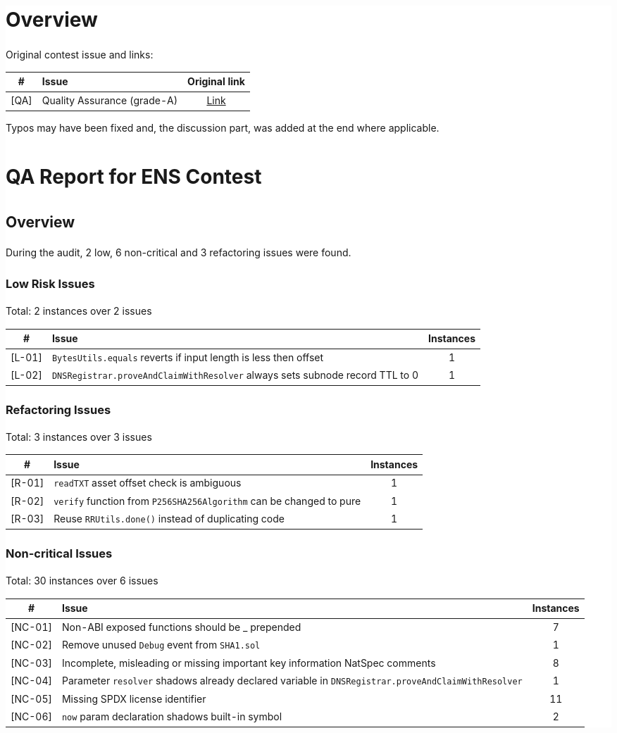 # Overview

Original contest issue and links: 

|#|Issue|Original link|
|-|:-|:-:|
| [QA] | Quality Assurance (grade-A) | [Link](https://github.com/code-423n4/2023-04-ens-findings/blob/main/data/ABA-Q.md) |

Typos may have been fixed and, the discussion part, was added at the end where applicable.

# QA Report for ENS Contest

## Overview
During the audit, 2 low, 6 non-critical and 3 refactoring issues were found.

### Low Risk Issues

Total: 2 instances over 2 issues

|#|Issue|Instances|
|-|:-|:-:|
| [L-01] | `BytesUtils.equals` reverts if input length is less then offset | 1 |
| [L-02] | `DNSRegistrar.proveAndClaimWithResolver` always sets subnode record TTL to 0 | 1 |

### Refactoring Issues

Total: 3 instances over 3 issues

|#|Issue|Instances|
|-|:-|:-:|
| [R-01]| `readTXT` asset offset check is ambiguous | 1 |
| [R-02]| `verify` function from `P256SHA256Algorithm` can be changed to pure | 1 |
| [R-03]| Reuse `RRUtils.done()` instead of duplicating code | 1 |

### Non-critical Issues

Total: 30 instances over 6 issues

|#|Issue|Instances|
|-|:-|:-:|
| [NC-01]| Non-ABI exposed functions should be _ prepended | 7 |
| [NC-02]| Remove unused `Debug` event from `SHA1.sol` | 1 |
| [NC-03]| Incomplete, misleading or missing important key information NatSpec comments | 8 |
| [NC-04]| Parameter `resolver` shadows already declared variable in `DNSRegistrar.proveAndClaimWithResolver` | 1 |
| [NC-05]| Missing SPDX license identifier | 11 |
| [NC-06]| `now` param declaration shadows built-in symbol | 2 |
